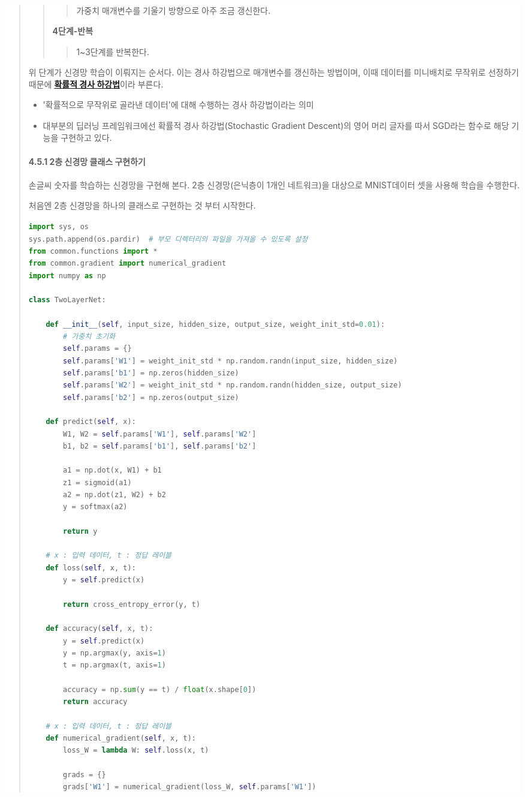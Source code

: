 >>> 가중치 매개변수를 기울기 방향으로 아주 조금 갱신한다.
>>
>> **4단계-반복**
>>> 1~3단계를 반복한다.
>>
> 위 단계가 신경망 학습이 이뤄지는 순서다. 이는 경사 하강법으로 매개변수를 갱신하는 방법이며, 이때 데이터를 미니배치로 무작위로 선정하기 때문에 [**확률적 경사 하강법**](https://go-hard.tistory.com/11)이라 부른다.
> - '확률적으로 무작위로 골라낸 데이터'에 대해 수행하는 경사 하강법이라는 의미
> 
> -  대부분의 딥러닝 프레임워크에선 확률적 경사 하강법(Stochastic Gradient Descent)의 영어 머리 글자를 따서 SGD라는 함수로 해당 기능을 구현하고 있다.
>
> #### 4.5.1 2층 신경망 클래스 구현하기
> 손글씨 숫자를 학습하는 신경망을 구현해 본다. 2층 신경망(은닉층이 1개인 네트워크)을 대상으로 MNIST데이터 셋을 사용해 학습을 수행한다.
> 
> 처음엔 2층 신경망을 하나의 클래스로 구현하는 것 부터 시작한다.
> ```Python
> import sys, os
> sys.path.append(os.pardir)  # 부모 디렉터리의 파일을 가져올 수 있도록 설정
> from common.functions import *
> from common.gradient import numerical_gradient
> import numpy as np
> 
> class TwoLayerNet:
> 
>     def __init__(self, input_size, hidden_size, output_size, weight_init_std=0.01):
>         # 가중치 초기화
>         self.params = {}
>         self.params['W1'] = weight_init_std * np.random.randn(input_size, hidden_size)
>         self.params['b1'] = np.zeros(hidden_size)
>         self.params['W2'] = weight_init_std * np.random.randn(hidden_size, output_size)
>         self.params['b2'] = np.zeros(output_size)
> 
>     def predict(self, x):
>         W1, W2 = self.params['W1'], self.params['W2']
>         b1, b2 = self.params['b1'], self.params['b2']
>     
>         a1 = np.dot(x, W1) + b1
>         z1 = sigmoid(a1)
>         a2 = np.dot(z1, W2) + b2
>         y = softmax(a2)
>         
>         return y
>         
>     # x : 입력 데이터, t : 정답 레이블
>     def loss(self, x, t):
>         y = self.predict(x)
>         
>         return cross_entropy_error(y, t)
>     
>     def accuracy(self, x, t):
>         y = self.predict(x)
>         y = np.argmax(y, axis=1)
>         t = np.argmax(t, axis=1)
>         
>         accuracy = np.sum(y == t) / float(x.shape[0])
>         return accuracy
>         
>     # x : 입력 데이터, t : 정답 레이블
>     def numerical_gradient(self, x, t):
>         loss_W = lambda W: self.loss(x, t)
>         
>         grads = {}
>         grads['W1'] = numerical_gradient(loss_W, self.params['W1'])